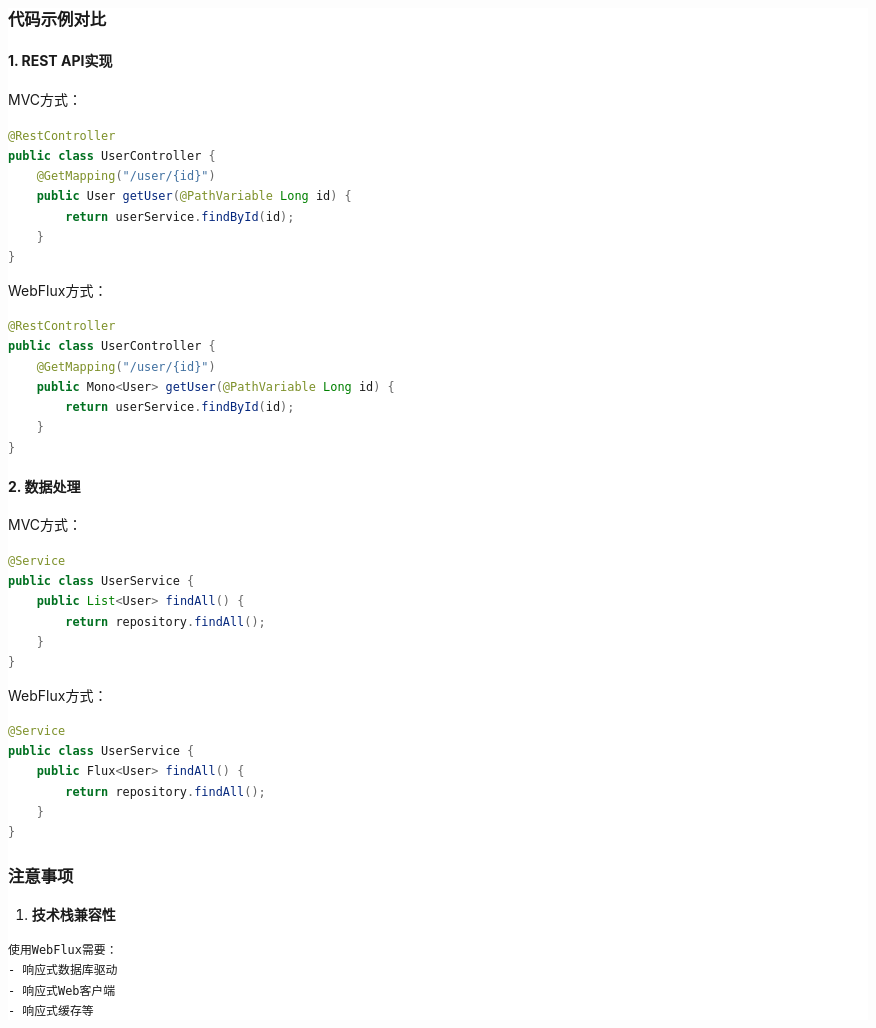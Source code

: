 ### 代码示例对比

#### 1. REST API实现

MVC方式：
```java
@RestController
public class UserController {
    @GetMapping("/user/{id}")
    public User getUser(@PathVariable Long id) {
        return userService.findById(id);
    }
}
```

WebFlux方式：
```java
@RestController
public class UserController {
    @GetMapping("/user/{id}")
    public Mono<User> getUser(@PathVariable Long id) {
        return userService.findById(id);
    }
}
```

#### 2. 数据处理

MVC方式：
```java
@Service
public class UserService {
    public List<User> findAll() {
        return repository.findAll();
    }
}
```

WebFlux方式：
```java
@Service
public class UserService {
    public Flux<User> findAll() {
        return repository.findAll();
    }
}
```

### 注意事项

1. **技术栈兼容性**
```plaintext
使用WebFlux需要：
- 响应式数据库驱动
- 响应式Web客户端
- 响应式缓存等
```
